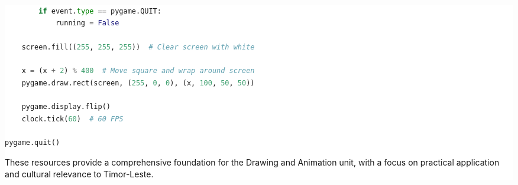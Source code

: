 ```python
        if event.type == pygame.QUIT:
            running = False

    screen.fill((255, 255, 255))  # Clear screen with white
    
    x = (x + 2) % 400  # Move square and wrap around screen
    pygame.draw.rect(screen, (255, 0, 0), (x, 100, 50, 50))
    
    pygame.display.flip()
    clock.tick(60)  # 60 FPS

pygame.quit()
```

These resources provide a comprehensive foundation for the Drawing and Animation unit, with a focus on practical application and cultural relevance to Timor-Leste.